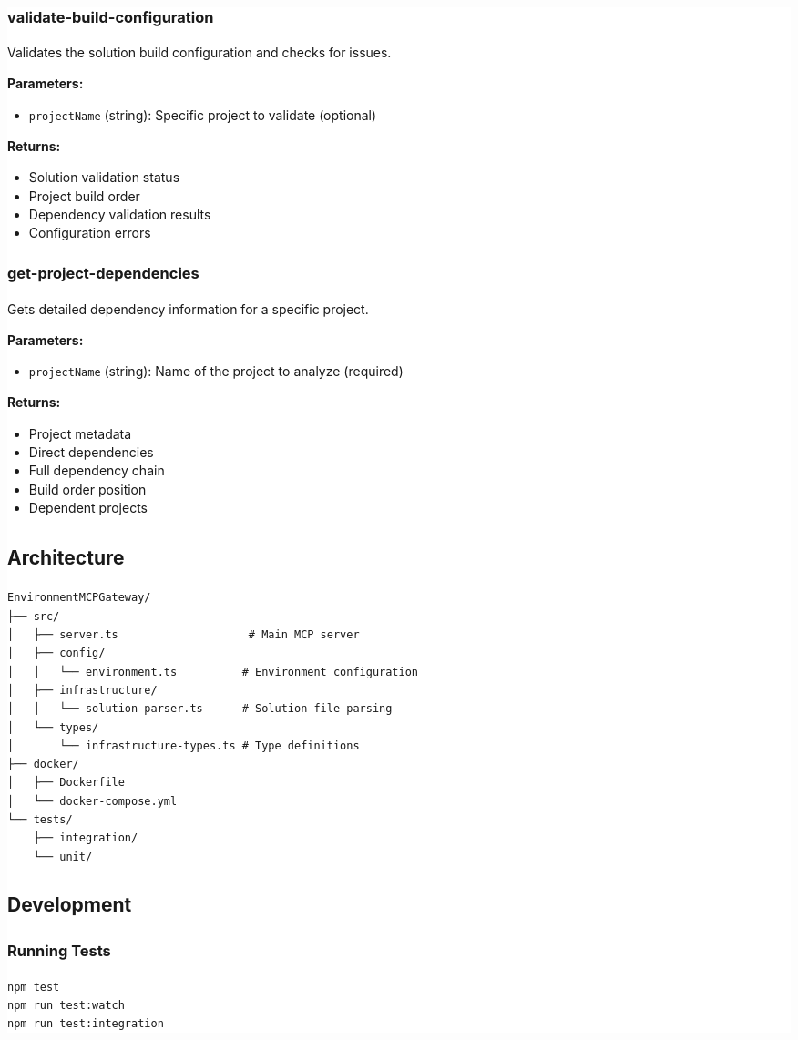 ### validate-build-configuration

Validates the solution build configuration and checks for issues.

**Parameters:**
- `projectName` (string): Specific project to validate (optional)

**Returns:**
- Solution validation status
- Project build order
- Dependency validation results
- Configuration errors

### get-project-dependencies

Gets detailed dependency information for a specific project.

**Parameters:**
- `projectName` (string): Name of the project to analyze (required)

**Returns:**
- Project metadata
- Direct dependencies
- Full dependency chain
- Build order position
- Dependent projects

## Architecture

```
EnvironmentMCPGateway/
├── src/
│   ├── server.ts                    # Main MCP server
│   ├── config/
│   │   └── environment.ts          # Environment configuration
│   ├── infrastructure/
│   │   └── solution-parser.ts      # Solution file parsing
│   └── types/
│       └── infrastructure-types.ts # Type definitions
├── docker/
│   ├── Dockerfile
│   └── docker-compose.yml
└── tests/
    ├── integration/
    └── unit/
```

## Development

### Running Tests
```bash
npm test
npm run test:watch
npm run test:integration
```
